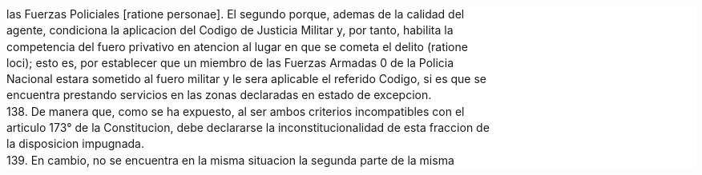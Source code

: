 las Fuerzas Policiales [ratione personae]. El segundo porque, ademas de la calidad del  
agente, condiciona la aplicacion del Codigo de Justicia Militar y, por tanto, habilita la  
competencia del fuero privativo en atencion al lugar en que se cometa el delito (ratione  
loci); esto es, por establecer que un miembro de las Fuerzas Armadas 0 de la Policia  
Nacional estara sometido al fuero militar y le sera aplicable el referido Codigo, si es que se  
encuentra prestando servicios en las zonas declaradas en estado de excepcion.  
138. De manera que, como se ha expuesto, al ser ambos criterios incompatibles con el  
articulo 173° de la Constitucion, debe declararse la inconstitucionalidad de esta fraccion de  
la disposicion impugnada.  
139. En cambio, no se encuentra en la misma situacion la segunda parte de la misma  
